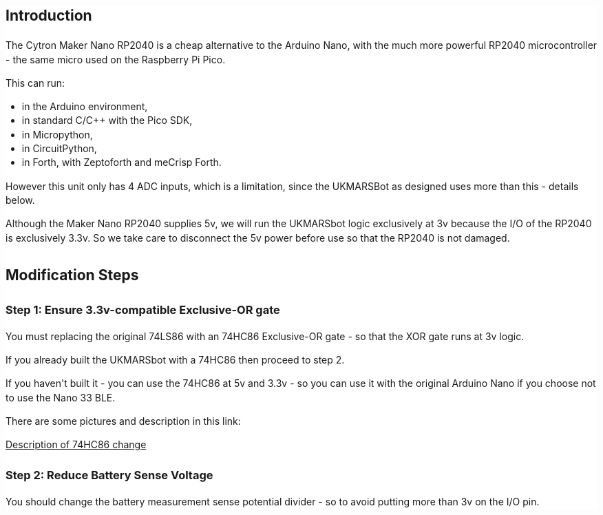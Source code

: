 
## Introduction

The Cytron Maker Nano RP2040 is a cheap alternative to the Arduino Nano, with 
the much more powerful RP2040 microcontroller - the same micro used on the Raspberry Pi Pico. 

This can run:
 - in the Arduino environment, 
 - in standard C/C++ with the Pico SDK,
 - in Micropython,
 - in CircuitPython,
 - in Forth, with Zeptoforth and meCrisp Forth.

However this unit only has 4 ADC inputs, which is a limitation, since the UKMARSBot
as designed uses more than this - details below.

Although the Maker Nano RP2040 supplies 5v, we will run the UKMARSbot logic 
exclusively at 3v because the I/O of the RP2040 is exclusively 3.3v. So we 
take care to disconnect the 5v power before use so that the RP2040 is not 
damaged.


## Modification Steps


### Step 1: Ensure 3.3v-compatible Exclusive-OR gate

You must replacing the original 74LS86 with an 74HC86 Exclusive-OR gate - so 
that the XOR gate runs at 3v logic.

If you already built the UKMARSbot with a 74HC86 then proceed to step 2.

If you haven't built it - you can use the 74HC86 at 5v and 3.3v - so you can 
use it with the original Arduino Nano if you choose not to use the Nano 33 BLE.

There are some pictures and description in this link:

[Description of 74HC86 change](http://zedcode.blogspot.com/2022/12/converting-ukmarsbot-to-raspberry-pi.html)

### Step 2: Reduce Battery Sense Voltage

You should change the battery measurement sense potential divider - so to avoid 
putting more than 3v on the I/O pin.
